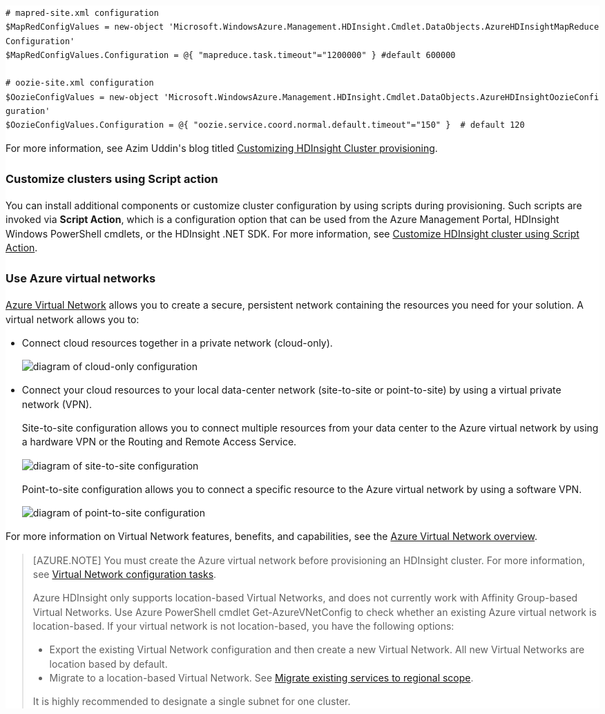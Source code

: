 	# mapred-site.xml configuration
	$MapRedConfigValues = new-object 'Microsoft.WindowsAzure.Management.HDInsight.Cmdlet.DataObjects.AzureHDInsightMapReduceConfiguration'
	$MapRedConfigValues.Configuration = @{ "mapreduce.task.timeout"="1200000" } #default 600000
	
	# oozie-site.xml configuration
	$OozieConfigValues = new-object 'Microsoft.WindowsAzure.Management.HDInsight.Cmdlet.DataObjects.AzureHDInsightOozieConfiguration'
	$OozieConfigValues.Configuration = @{ "oozie.service.coord.normal.default.timeout"="150" }  # default 120
	
For more information, see Azim Uddin's blog titled [Customizing HDInsight Cluster provisioning](http://blogs.msdn.com/b/bigdatasupport/archive/2014/04/15/customizing-hdinsight-cluster-provisioning-via-powershell-and-net-sdk.aspx).




### Customize clusters using Script action

You can install additional components or customize cluster configuration by using scripts during provisioning. Such scripts are invoked via **Script Action**, which is a configuration option that can be used from the Azure Management Portal, HDInsight Windows PowerShell cmdlets, or the HDInsight .NET SDK. For more information, see [Customize HDInsight cluster using Script Action](/documentation/articles/hdinsight-hadoop-customize-cluster).


### Use Azure virtual networks

[Azure Virtual Network](/documentation/services/networking/) allows you to create a secure, persistent network containing the resources you need for your solution. A virtual network allows you to:

* Connect cloud resources together in a private network (cloud-only).

	![diagram of cloud-only configuration](./media/hdinsight-provision-clusters-v1/hdinsight-vnet-cloud-only.png)

* Connect your cloud resources to your local data-center network (site-to-site or point-to-site) by using a virtual private network (VPN).

	Site-to-site configuration allows you to connect multiple resources from your data center to the Azure virtual network by using a hardware VPN or the Routing and Remote Access Service.

	![diagram of site-to-site configuration](./media/hdinsight-provision-clusters-v1/hdinsight-vnet-site-to-site.png)

	Point-to-site configuration allows you to connect a specific resource to the Azure virtual network by using a software VPN.

	![diagram of point-to-site configuration](./media/hdinsight-provision-clusters-v1/hdinsight-vnet-point-to-site.png)

For more information on Virtual Network features, benefits, and capabilities, see the [Azure Virtual Network overview](/documentation/articles/virtual-networks-overview).

> [AZURE.NOTE] You must create the Azure virtual network before provisioning an HDInsight cluster. For more information, see [Virtual Network configuration tasks](/home/features/virtual-machines/).
>
> Azure HDInsight only supports location-based Virtual Networks, and does not currently work with Affinity Group-based Virtual Networks. Use Azure PowerShell cmdlet Get-AzureVNetConfig to check whether an existing Azure virtual network is location-based. If your virtual network is not location-based, you have the following options:
>
> - Export the existing Virtual Network configuration and then create a new Virtual Network. All new Virtual Networks are location based  by default.
> - Migrate to a location-based Virtual Network.  See [Migrate existing services to regional scope](http://azure.microsoft.com/blog/2014/11/26/migrating-existing-services-to-regional-scope/).
>
> It is highly recommended to designate a single subnet for one cluster.

[hdinsight-sdk-documentation]: http://msdn.microsoft.com/zh-cn/library/dn479185.aspx
[azure-management-portal]: https://manage.windowsazure.cn